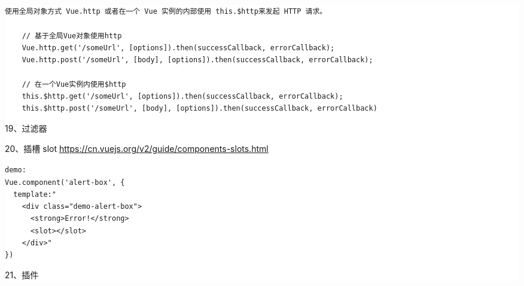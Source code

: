 	使用全局对象方式 Vue.http 或者在一个 Vue 实例的内部使用 this.$http来发起 HTTP 请求。

		// 基于全局Vue对象使用http
		Vue.http.get('/someUrl', [options]).then(successCallback, errorCallback);
		Vue.http.post('/someUrl', [body], [options]).then(successCallback, errorCallback);

		// 在一个Vue实例内使用$http
		this.$http.get('/someUrl', [options]).then(successCallback, errorCallback);
		this.$http.post('/someUrl', [body], [options]).then(successCallback, errorCallback)


19、过滤器

20、插槽 slot   <a href="https://cn.vuejs.org/v2/guide/components-slots.html#" target="_blank">https://cn.vuejs.org/v2/guide/components-slots.html </a>

	demo:
	Vue.component('alert-box', {
	  template:"
		<div class="demo-alert-box">
		  <strong>Error!</strong>
		  <slot></slot>
		</div>"
	})
	
21、插件




		
